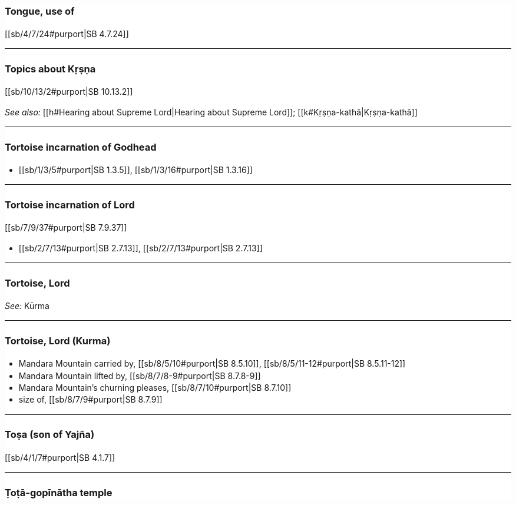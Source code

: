 ### Tongue, use of

[[sb/4/7/24#purport|SB 4.7.24]]


---

### Topics about Kṛṣṇa

[[sb/10/13/2#purport|SB 10.13.2]]


*See also:* [[h#Hearing about Supreme Lord|Hearing about Supreme Lord]]; [[k#Kṛṣṇa-kathā|Kṛṣṇa-kathā]]

---

### Tortoise incarnation of Godhead

*  [[sb/1/3/5#purport|SB 1.3.5]], [[sb/1/3/16#purport|SB 1.3.16]]

---

### Tortoise incarnation of Lord

[[sb/7/9/37#purport|SB 7.9.37]]

*  [[sb/2/7/13#purport|SB 2.7.13]], [[sb/2/7/13#purport|SB 2.7.13]]

---

### Tortoise, Lord


*See:* Kūrma

---

### Tortoise, Lord (Kurma)

* Mandara Mountain carried by, [[sb/8/5/10#purport|SB 8.5.10]], [[sb/8/5/11-12#purport|SB 8.5.11-12]]
* Mandara Mountain lifted by, [[sb/8/7/8-9#purport|SB 8.7.8-9]]
* Mandara Mountain’s churning pleases, [[sb/8/7/10#purport|SB 8.7.10]]
* size of, [[sb/8/7/9#purport|SB 8.7.9]]

---

### Toṣa (son of Yajña)

[[sb/4/1/7#purport|SB 4.1.7]]


---

### Ṭoṭā-gopīnātha temple
